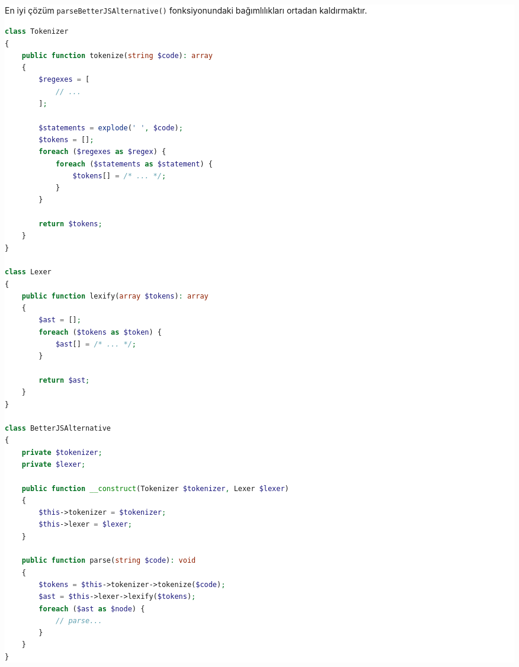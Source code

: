 En iyi çözüm `parseBetterJSAlternative()` fonksiyonundaki bağımlılıkları ortadan kaldırmaktır.

```php
class Tokenizer
{
    public function tokenize(string $code): array
    {
        $regexes = [
            // ...
        ];

        $statements = explode(' ', $code);
        $tokens = [];
        foreach ($regexes as $regex) {
            foreach ($statements as $statement) {
                $tokens[] = /* ... */;
            }
        }

        return $tokens;
    }
}

class Lexer
{
    public function lexify(array $tokens): array
    {
        $ast = [];
        foreach ($tokens as $token) {
            $ast[] = /* ... */;
        }

        return $ast;
    }
}

class BetterJSAlternative
{
    private $tokenizer;
    private $lexer;

    public function __construct(Tokenizer $tokenizer, Lexer $lexer)
    {
        $this->tokenizer = $tokenizer;
        $this->lexer = $lexer;
    }

    public function parse(string $code): void
    {
        $tokens = $this->tokenizer->tokenize($code);
        $ast = $this->lexer->lexify($tokens);
        foreach ($ast as $node) {
            // parse...
        }
    }
}
```
